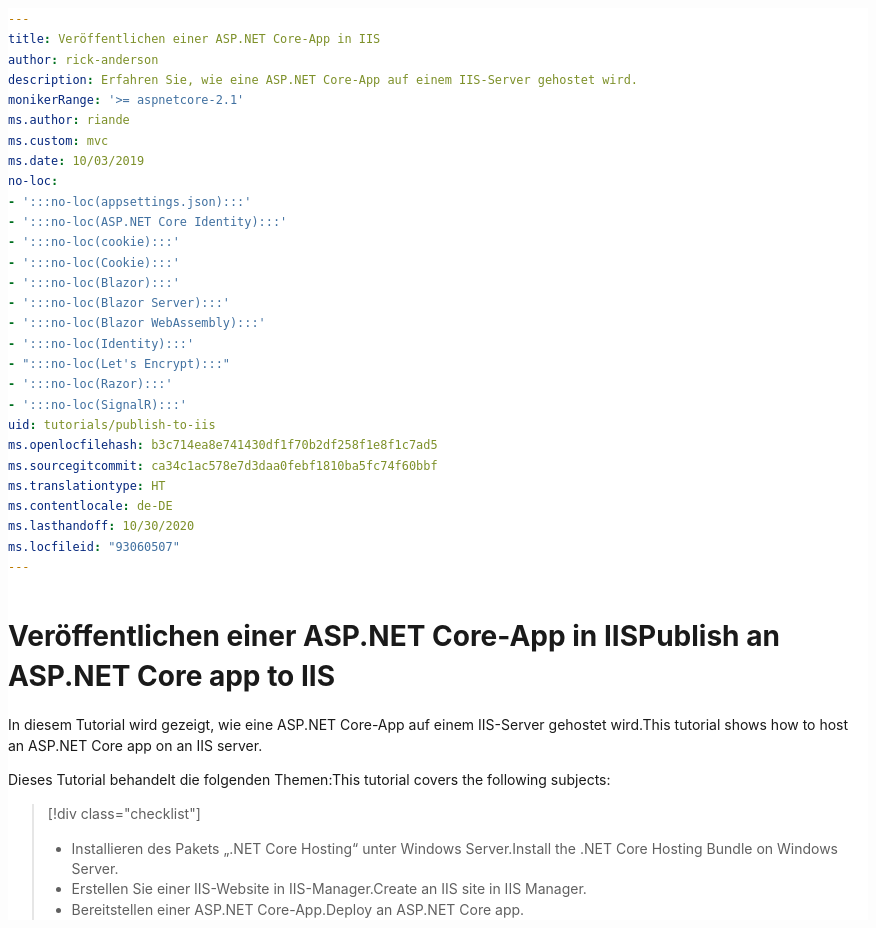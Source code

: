 ```yaml
---
title: Veröffentlichen einer ASP.NET Core-App in IIS
author: rick-anderson
description: Erfahren Sie, wie eine ASP.NET Core-App auf einem IIS-Server gehostet wird.
monikerRange: '>= aspnetcore-2.1'
ms.author: riande
ms.custom: mvc
ms.date: 10/03/2019
no-loc:
- ':::no-loc(appsettings.json):::'
- ':::no-loc(ASP.NET Core Identity):::'
- ':::no-loc(cookie):::'
- ':::no-loc(Cookie):::'
- ':::no-loc(Blazor):::'
- ':::no-loc(Blazor Server):::'
- ':::no-loc(Blazor WebAssembly):::'
- ':::no-loc(Identity):::'
- ":::no-loc(Let's Encrypt):::"
- ':::no-loc(Razor):::'
- ':::no-loc(SignalR):::'
uid: tutorials/publish-to-iis
ms.openlocfilehash: b3c714ea8e741430df1f70b2df258f1e8f1c7ad5
ms.sourcegitcommit: ca34c1ac578e7d3daa0febf1810ba5fc74f60bbf
ms.translationtype: HT
ms.contentlocale: de-DE
ms.lasthandoff: 10/30/2020
ms.locfileid: "93060507"
---
```

# <a name="publish-an-aspnet-core-app-to-iis"></a><span data-ttu-id="481c7-103">Veröffentlichen einer ASP.NET Core-App in IIS</span><span class="sxs-lookup"><span data-stu-id="481c7-103">Publish an ASP.NET Core app to IIS</span></span>

<span data-ttu-id="481c7-104">In diesem Tutorial wird gezeigt, wie eine ASP.NET Core-App auf einem IIS-Server gehostet wird.</span><span class="sxs-lookup"><span data-stu-id="481c7-104">This tutorial shows how to host an ASP.NET Core app on an IIS server.</span></span>

<span data-ttu-id="481c7-105">Dieses Tutorial behandelt die folgenden Themen:</span><span class="sxs-lookup"><span data-stu-id="481c7-105">This tutorial covers the following subjects:</span></span>

> [!div class="checklist"]
> * <span data-ttu-id="481c7-106">Installieren des Pakets „.NET Core Hosting“ unter Windows Server.</span><span class="sxs-lookup"><span data-stu-id="481c7-106">Install the .NET Core Hosting Bundle on Windows Server.</span></span>
> * <span data-ttu-id="481c7-107">Erstellen Sie einer IIS-Website in IIS-Manager.</span><span class="sxs-lookup"><span data-stu-id="481c7-107">Create an IIS site in IIS Manager.</span></span>
> * <span data-ttu-id="481c7-108">Bereitstellen einer ASP.NET Core-App.</span><span class="sxs-lookup"><span data-stu-id="481c7-108">Deploy an ASP.NET Core app.</span></span>
